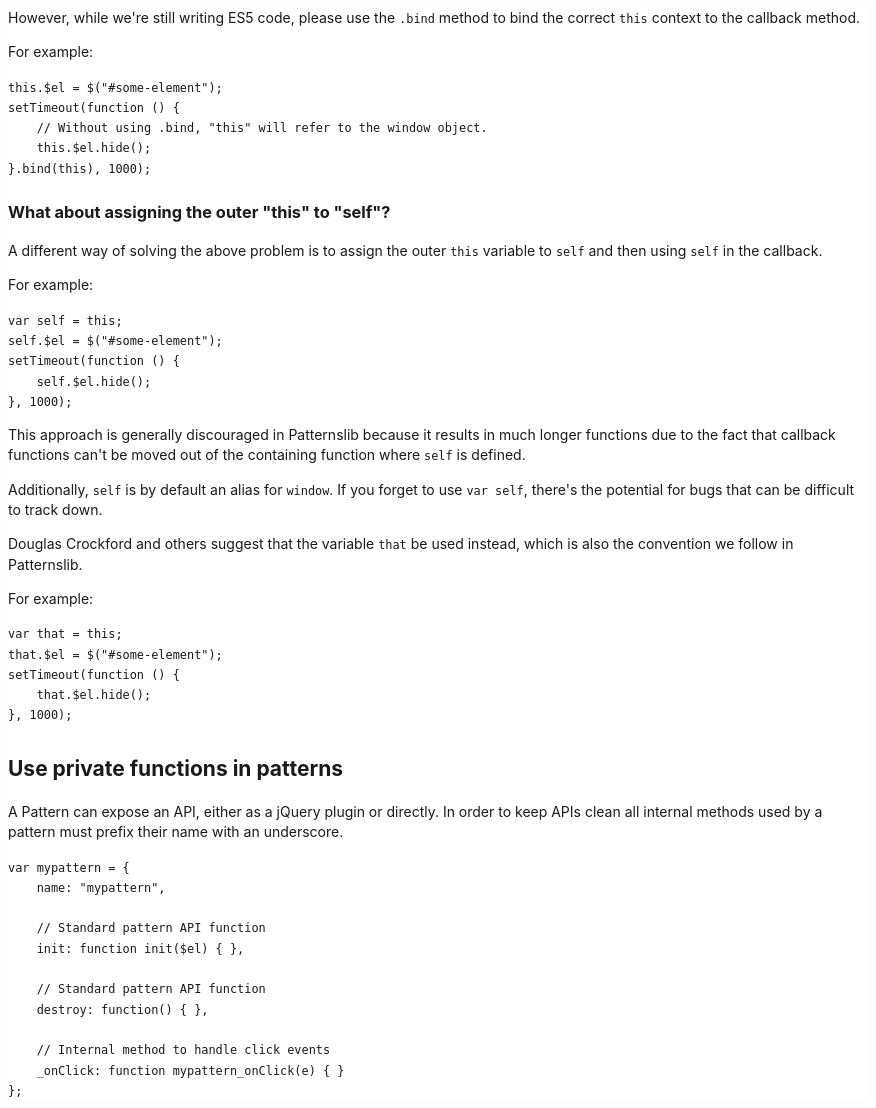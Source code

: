 However, while we're still writing ES5 code, please use the `.bind` method to
bind the correct `this` context to the callback method.

For example:

    this.$el = $("#some-element");
    setTimeout(function () {
        // Without using .bind, "this" will refer to the window object.
        this.$el.hide();
    }.bind(this), 1000);

### What about assigning the outer "this" to "self"?

A different way of solving the above problem is to assign the outer `this`
variable to `self` and then using `self` in the callback.

For example:

    var self = this;
    self.$el = $("#some-element");
    setTimeout(function () {
        self.$el.hide();
    }, 1000);

This approach is generally discouraged in Patternslib because it results in
much longer functions due to the fact that callback functions can't be moved
out of the containing function where `self` is defined.

Additionally, `self` is by default an alias for `window`. If you forget to use
`var self`, there's the potential for bugs that can be difficult to track down.

Douglas Crockford and others suggest that the variable `that` be used instead,
which is also the convention we follow in Patternslib.

For example:

    var that = this;
    that.$el = $("#some-element");
    setTimeout(function () {
        that.$el.hide();
    }, 1000);

## Use private functions in patterns

A Pattern can expose an API, either as a jQuery plugin or directly. In order
to keep APIs clean all internal methods used by a pattern must prefix their
name with an underscore.

```
var mypattern = {
    name: "mypattern",

    // Standard pattern API function
    init: function init($el) { },

    // Standard pattern API function
    destroy: function() { },

    // Internal method to handle click events
    _onClick: function mypattern_onClick(e) { }
};
```
